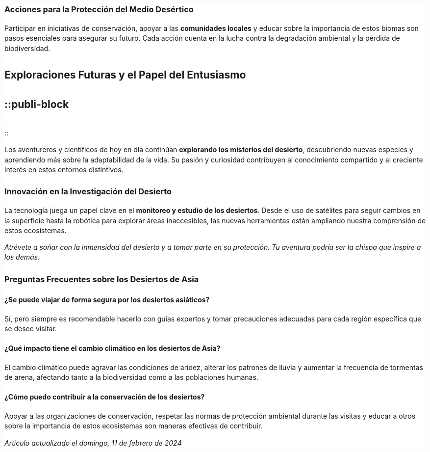### Acciones para la Protección del Medio Desértico

Participar en iniciativas de conservación, apoyar a las **comunidades locales** y educar sobre la importancia de estos biomas son pasos esenciales para asegurar su futuro. Cada acción cuenta en la lucha contra la degradación ambiental y la pérdida de biodiversidad.

## Exploraciones Futuras y el Papel del Entusiasmo


  ::publi-block
  ---
  ---
  ::
  
  

Los aventureros y científicos de hoy en día continúan **explorando los misterios del desierto**, descubriendo nuevas especies y aprendiendo más sobre la adaptabilidad de la vida. Su pasión y curiosidad contribuyen al conocimiento compartido y al creciente interés en estos entornos distintivos.

### Innovación en la Investigación del Desierto

La tecnología juega un papel clave en el **monitoreo y estudio de los desiertos**. Desde el uso de satélites para seguir cambios en la superficie hasta la robótica para explorar áreas inaccesibles, las nuevas herramientas están ampliando nuestra comprensión de estos ecosistemas.

*Atrévete a soñar con la inmensidad del desierto y a tomar parte en su protección. Tu aventura podría ser la chispa que inspire a los demás.*

### Preguntas Frecuentes sobre los Desiertos de Asia

#### ¿Se puede viajar de forma segura por los desiertos asiáticos?

Sí, pero siempre es recomendable hacerlo con guías expertos y tomar precauciones adecuadas para cada región específica que se desee visitar.

#### ¿Qué impacto tiene el cambio climático en los desiertos de Asia?

El cambio climático puede agravar las condiciones de aridez, alterar los patrones de lluvia y aumentar la frecuencia de tormentas de arena, afectando tanto a la biodiversidad como a las poblaciones humanas.

#### ¿Cómo puedo contribuir a la conservación de los desiertos?

Apoyar a las organizaciones de conservación, respetar las normas de protección ambiental durante las visitas y educar a otros sobre la importancia de estos ecosistemas son maneras efectivas de contribuir.

_Artículo actualizado el domingo, 11 de febrero de 2024_